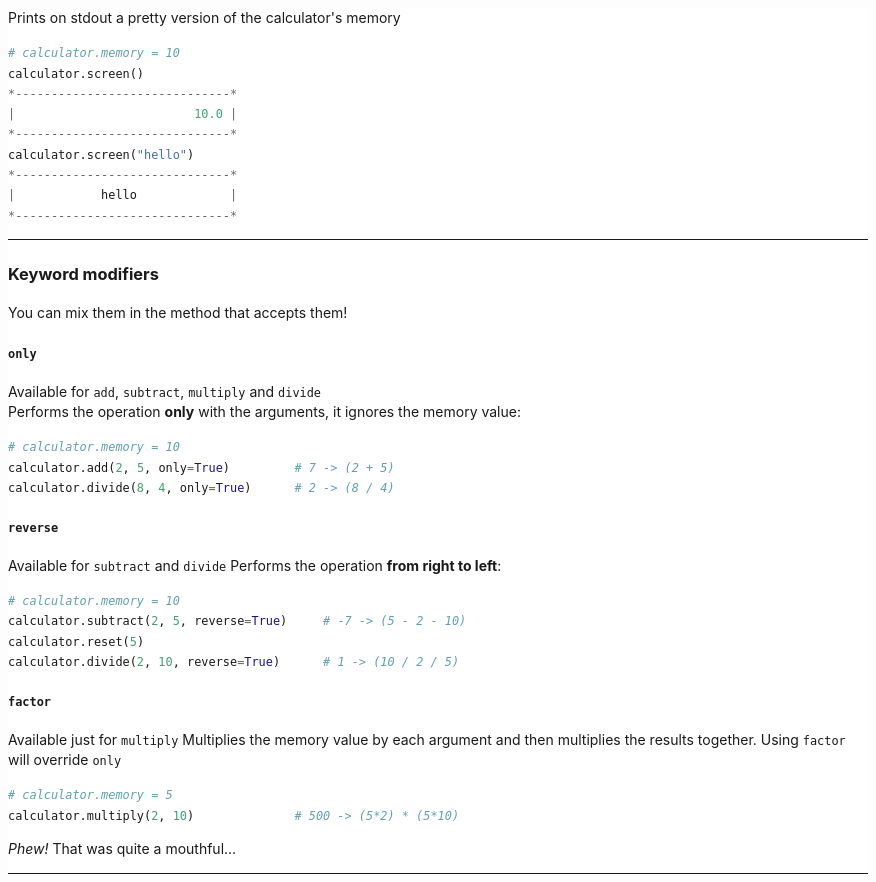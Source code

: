 Prints on stdout a pretty version of the calculator's memory

```py
# calculator.memory = 10
calculator.screen()
*------------------------------*
|                         10.0 |
*------------------------------*
calculator.screen("hello")
*------------------------------*
|            hello             |
*------------------------------*
```

---

### Keyword modifiers

You can mix them in the method that accepts them!

#### `only`

Available for `add`, `subtract`, `multiply` and `divide`  
Performs the operation **only** with the arguments, it ignores the memory value:

```py
# calculator.memory = 10
calculator.add(2, 5, only=True)         # 7 -> (2 + 5)
calculator.divide(8, 4, only=True)      # 2 -> (8 / 4)
```

#### `reverse`

Available for `subtract` and `divide`
Performs the operation **from right to left**:

```py
# calculator.memory = 10
calculator.subtract(2, 5, reverse=True)     # -7 -> (5 - 2 - 10)
calculator.reset(5)
calculator.divide(2, 10, reverse=True)      # 1 -> (10 / 2 / 5)
```

#### `factor`

Available just for `multiply`
Multiplies the memory value by each argument and then multiplies the results
together. Using `factor` will override `only`

```py
# calculator.memory = 5
calculator.multiply(2, 10)              # 500 -> (5*2) * (5*10)
```

*Phew!* That was quite a mouthful...

---
